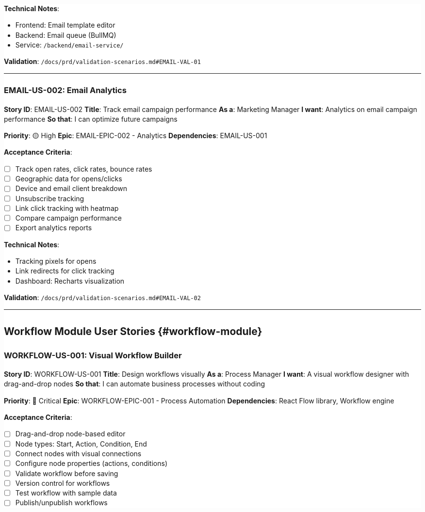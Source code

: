 **Technical Notes**:
- Frontend: Email template editor
- Backend: Email queue (BullMQ)
- Service: `/backend/email-service/`

**Validation**: `/docs/prd/validation-scenarios.md#EMAIL-VAL-01`

---

### EMAIL-US-002: Email Analytics

**Story ID**: EMAIL-US-002
**Title**: Track email campaign performance
**As a**: Marketing Manager
**I want**: Analytics on email campaign performance
**So that**: I can optimize future campaigns

**Priority**: 🟡 High
**Epic**: EMAIL-EPIC-002 - Analytics
**Dependencies**: EMAIL-US-001

**Acceptance Criteria**:
- [ ] Track open rates, click rates, bounce rates
- [ ] Geographic data for opens/clicks
- [ ] Device and email client breakdown
- [ ] Unsubscribe tracking
- [ ] Link click tracking with heatmap
- [ ] Compare campaign performance
- [ ] Export analytics reports

**Technical Notes**:
- Tracking pixels for opens
- Link redirects for click tracking
- Dashboard: Recharts visualization

**Validation**: `/docs/prd/validation-scenarios.md#EMAIL-VAL-02`

---

## Workflow Module User Stories {#workflow-module}

### WORKFLOW-US-001: Visual Workflow Builder

**Story ID**: WORKFLOW-US-001
**Title**: Design workflows visually
**As a**: Process Manager
**I want**: A visual workflow designer with drag-and-drop nodes
**So that**: I can automate business processes without coding

**Priority**: 🔴 Critical
**Epic**: WORKFLOW-EPIC-001 - Process Automation
**Dependencies**: React Flow library, Workflow engine

**Acceptance Criteria**:
- [ ] Drag-and-drop node-based editor
- [ ] Node types: Start, Action, Condition, End
- [ ] Connect nodes with visual connections
- [ ] Configure node properties (actions, conditions)
- [ ] Validate workflow before saving
- [ ] Version control for workflows
- [ ] Test workflow with sample data
- [ ] Publish/unpublish workflows
